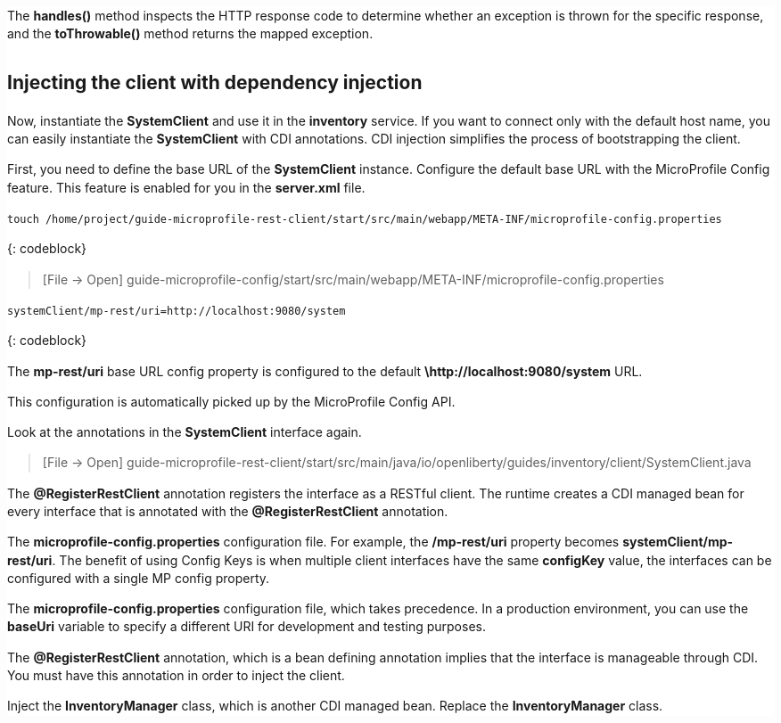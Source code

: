The **handles()** method inspects the HTTP response code to determine whether an exception is thrown for the specific response, and the **toThrowable()** method returns the mapped exception.

## Injecting the client with dependency injection

Now, instantiate the **SystemClient** and use it in the **inventory** service. If you want to connect only with the default host name, you can easily instantiate the **SystemClient** with CDI annotations. CDI injection simplifies the process of bootstrapping the client.

First, you need to define the base URL of the **SystemClient** instance.
Configure the default base URL with the MicroProfile Config feature. This feature is enabled for you in the **server.xml** file.

```
touch /home/project/guide-microprofile-rest-client/start/src/main/webapp/META-INF/microprofile-config.properties
```
{: codeblock}

>[File -> Open] guide-microprofile-config/start/src/main/webapp/META-INF/microprofile-config.properties

```
systemClient/mp-rest/uri=http://localhost:9080/system
```
{: codeblock}

The **mp-rest/uri** base URL config property is configured to the default **\http://localhost:9080/system** URL.

This configuration is automatically picked up by the MicroProfile Config API.

Look at the annotations in the **SystemClient** interface again.

>[File -> Open] guide-microprofile-rest-client/start/src/main/java/io/openliberty/guides/inventory/client/SystemClient.java

The **@RegisterRestClient** annotation registers the interface as a RESTful client. The runtime creates a CDI managed bean for every interface that is annotated with the **@RegisterRestClient** annotation.

The **microprofile-config.properties** configuration file.
For example, the **<fully-qualified classname>/mp-rest/uri** property becomes **systemClient/mp-rest/uri**.
The benefit of using Config Keys is when multiple client interfaces have the same **configKey** value, the interfaces can be configured with a single MP config property.

The **microprofile-config.properties** configuration file, which takes precedence. In a production environment, you can use the **baseUri** variable to specify a different URI for development and testing purposes.

The **@RegisterRestClient** annotation, which is a bean defining annotation implies that the interface is manageable through CDI. You must have this annotation in order to inject the client.

Inject the **InventoryManager** class, which is another CDI managed bean. Replace the **InventoryManager** class.

